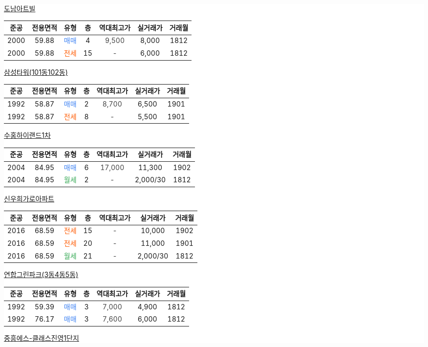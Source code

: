 [도남아트빌](https://search.naver.com/search.naver?query=%EA%B2%BD%EC%83%81%EB%82%A8%EB%8F%84+%EA%B9%80%ED%95%B4%EC%8B%9C+%EC%A7%84%EC%98%81%EC%9D%8D+%EC%A7%84%EC%98%81%EB%A6%AC+%EB%8F%84%EB%82%A8%EC%95%84%ED%8A%B8%EB%B9%8C)

|준공|전용면적|유형|층|역대최고가|실거래가|거래월|
|:---:|:---:|:---:|:---:|:---:|:---:|:---:|
|2000|59.88|<span style="color:#4285f3">매매</span>|4|<span style="color:#444444">9,500</span>|8,000|1812|
|2000|59.88|<span style="color:#ff5a00">전세</span>|15|<span style="color:#444444">-</span>|6,000|1812|

[삼성타워(101동102동)](https://search.naver.com/search.naver?query=%EA%B2%BD%EC%83%81%EB%82%A8%EB%8F%84+%EA%B9%80%ED%95%B4%EC%8B%9C+%EC%A7%84%EC%98%81%EC%9D%8D+%EC%A7%84%EC%98%81%EB%A6%AC+%EC%82%BC%EC%84%B1%ED%83%80%EC%9B%8C%28101%EB%8F%99102%EB%8F%99%29)

|준공|전용면적|유형|층|역대최고가|실거래가|거래월|
|:---:|:---:|:---:|:---:|:---:|:---:|:---:|
|1992|58.87|<span style="color:#4285f3">매매</span>|2|<span style="color:#444444">8,700</span>|6,500|1901|
|1992|58.87|<span style="color:#ff5a00">전세</span>|8|<span style="color:#444444">-</span>|5,500|1901|

[수홍하이랜드1차](https://search.naver.com/search.naver?query=%EA%B2%BD%EC%83%81%EB%82%A8%EB%8F%84+%EA%B9%80%ED%95%B4%EC%8B%9C+%EC%A7%84%EC%98%81%EC%9D%8D+%EC%A7%84%EC%98%81%EB%A6%AC+%EC%88%98%ED%99%8D%ED%95%98%EC%9D%B4%EB%9E%9C%EB%93%9C1%EC%B0%A8)

|준공|전용면적|유형|층|역대최고가|실거래가|거래월|
|:---:|:---:|:---:|:---:|:---:|:---:|:---:|
|2004|84.95|<span style="color:#4285f3">매매</span>|6|<span style="color:#444444">17,000</span>|11,300|1902|
|2004|84.95|<span style="color:#34a853">월세</span>|2|<span style="color:#444444">-</span>|2,000/30|1812|

[신우희가로아파트](https://search.naver.com/search.naver?query=%EA%B2%BD%EC%83%81%EB%82%A8%EB%8F%84+%EA%B9%80%ED%95%B4%EC%8B%9C+%EC%A7%84%EC%98%81%EC%9D%8D+%EC%A7%84%EC%98%81%EB%A6%AC+%EC%8B%A0%EC%9A%B0%ED%9D%AC%EA%B0%80%EB%A1%9C%EC%95%84%ED%8C%8C%ED%8A%B8)

|준공|전용면적|유형|층|역대최고가|실거래가|거래월|
|:---:|:---:|:---:|:---:|:---:|:---:|:---:|
|2016|68.59|<span style="color:#ff5a00">전세</span>|15|<span style="color:#444444">-</span>|10,000|1902|
|2016|68.59|<span style="color:#ff5a00">전세</span>|20|<span style="color:#444444">-</span>|11,000|1901|
|2016|68.59|<span style="color:#34a853">월세</span>|21|<span style="color:#444444">-</span>|2,000/30|1812|

[연합그린파크(3동4동5동)](https://search.naver.com/search.naver?query=%EA%B2%BD%EC%83%81%EB%82%A8%EB%8F%84+%EA%B9%80%ED%95%B4%EC%8B%9C+%EC%A7%84%EC%98%81%EC%9D%8D+%EC%A7%84%EC%98%81%EB%A6%AC+%EC%97%B0%ED%95%A9%EA%B7%B8%EB%A6%B0%ED%8C%8C%ED%81%AC%283%EB%8F%994%EB%8F%995%EB%8F%99%29)

|준공|전용면적|유형|층|역대최고가|실거래가|거래월|
|:---:|:---:|:---:|:---:|:---:|:---:|:---:|
|1992|59.39|<span style="color:#4285f3">매매</span>|3|<span style="color:#444444">7,000</span>|4,900|1812|
|1992|76.17|<span style="color:#4285f3">매매</span>|3|<span style="color:#444444">7,600</span>|6,000|1812|

[중흥에스-클래스진영1단지](https://search.naver.com/search.naver?query=%EA%B2%BD%EC%83%81%EB%82%A8%EB%8F%84+%EA%B9%80%ED%95%B4%EC%8B%9C+%EC%A7%84%EC%98%81%EC%9D%8D+%EC%A7%84%EC%98%81%EB%A6%AC+%EC%A4%91%ED%9D%A5%EC%97%90%EC%8A%A4-%ED%81%B4%EB%9E%98%EC%8A%A4%EC%A7%84%EC%98%811%EB%8B%A8%EC%A7%80)
